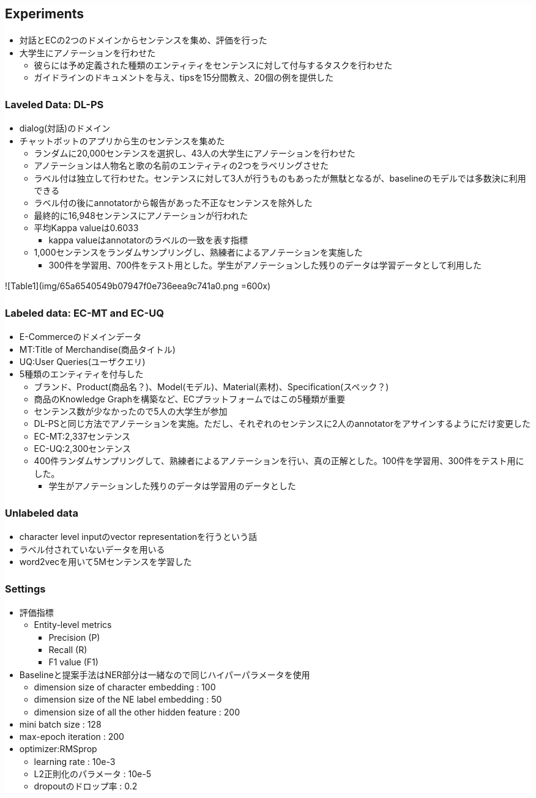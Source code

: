 ## Experiments

- 対話とECの2つのドメインからセンテンスを集め、評価を行った
- 大学生にアノテーションを行わせた
  - 彼らには予め定義された種類のエンティティをセンテンスに対して付与するタスクを行わせた
  - ガイドラインのドキュメントを与え、tipsを15分間教え、20個の例を提供した

### Laveled Data: DL-PS

- dialog(対話)のドメイン
- チャットボットのアプリから生のセンテンスを集めた
  - ランダムに20,000センテンスを選択し、43人の大学生にアノテーションを行わせた
  - アノテーションは人物名と歌の名前のエンティティの2つをラベリングさせた
  - ラベル付は独立して行わせた。センテンスに対して3人が行うものもあったが無駄となるが、baselineのモデルでは多数決に利用できる
  - ラベル付の後にannotatorから報告があった不正なセンテンスを除外した
  - 最終的に16,948センテンスにアノテーションが行われた
  - 平均Kappa valueは0.6033
    - kappa valueはannotatorのラベルの一致を表す指標
  - 1,000センテンスをランダムサンプリングし、熟練者によるアノテーションを実施した
    - 300件を学習用、700件をテスト用とした。学生がアノテーションした残りのデータは学習データとして利用した

![Table1](img/65a6540549b07947f0e736eea9c741a0.png =600x)

### Labeled data: EC-MT and EC-UQ

- E-Commerceのドメインデータ
- MT:Title of Merchandise(商品タイトル)
- UQ:User Queries(ユーザクエリ)
- 5種類のエンティティを付与した
  - ブランド、Product(商品名？)、Model(モデル)、Material(素材)、Specification(スペック？)
  - 商品のKnowledge Graphを構築など、ECプラットフォームではこの5種類が重要
  - センテンス数が少なかったので5人の大学生が参加
  - DL-PSと同じ方法でアノテーションを実施。ただし、それぞれのセンテンスに2人のannotatorをアサインするようにだけ変更した
  - EC-MT:2,337センテンス
  - EC-UQ:2,300センテンス
  - 400件ランダムサンプリングして、熟練者によるアノテーションを行い、真の正解とした。100件を学習用、300件をテスト用にした。
    - 学生がアノテーションした残りのデータは学習用のデータとした

### Unlabeled data

- character level inputのvector representationを行うという話
- ラベル付されていないデータを用いる
- word2vecを用いて5Mセンテンスを学習した

### Settings

- 評価指標
  - Entity-level metrics
    - Precision (P)
    - Recall (R)
    - F1 value (F1)
- Baselineと提案手法はNER部分は一緒なので同じハイパーパラメータを使用
  - dimension size of character embedding : 100
  - dimension size of the NE label embedding : 50
  - dimension size of all the other hidden feature : 200
- mini batch size : 128
- max-epoch iteration : 200
- optimizer:RMSprop
  - learning rate : 10e-3
  - L2正則化のパラメータ : 10e-5
  - dropoutのドロップ率 : 0.2
